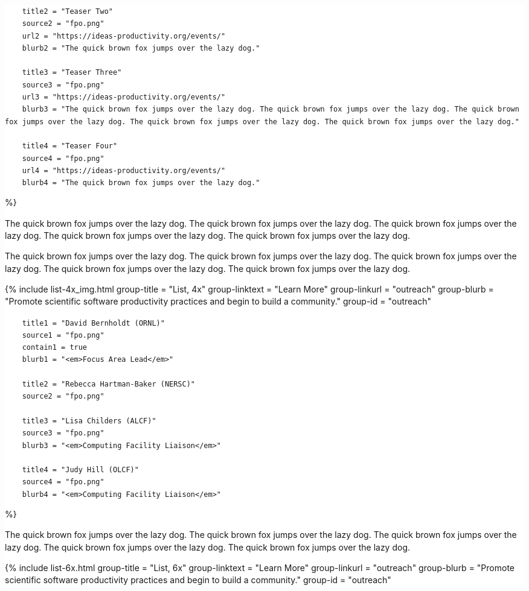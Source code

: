 		title2 = "Teaser Two"
		source2 = "fpo.png"
		url2 = "https://ideas-productivity.org/events/"
		blurb2 = "The quick brown fox jumps over the lazy dog."

		title3 = "Teaser Three"
		source3 = "fpo.png"
		url3 = "https://ideas-productivity.org/events/"
		blurb3 = "The quick brown fox jumps over the lazy dog. The quick brown fox jumps over the lazy dog. The quick brown fox jumps over the lazy dog. The quick brown fox jumps over the lazy dog. The quick brown fox jumps over the lazy dog."

		title4 = "Teaser Four"
		source4 = "fpo.png"
		url4 = "https://ideas-productivity.org/events/"
		blurb4 = "The quick brown fox jumps over the lazy dog."
%}


The quick brown fox jumps over the lazy dog. The quick brown fox jumps over the lazy dog. The quick brown fox jumps over the lazy dog. The quick brown fox jumps over the lazy dog. The quick brown fox jumps over the lazy dog.

The quick brown fox jumps over the lazy dog. The quick brown fox jumps over the lazy dog. The quick brown fox jumps over the lazy dog. The quick brown fox jumps over the lazy dog. The quick brown fox jumps over the lazy dog.

{% 	include list-4x_img.html
		group-title = "List, 4x"
		group-linktext = "Learn More"
		group-linkurl = "outreach"
		group-blurb = "Promote scientific software productivity practices and begin to build a community."
		group-id = "outreach"

		title1 = "David Bernholdt (ORNL)"
		source1 = "fpo.png"
		contain1 = true
		blurb1 = "<em>Focus Area Lead</em>"

		title2 = "Rebecca Hartman-Baker (NERSC)"
		source2 = "fpo.png"

		title3 = "Lisa Childers (ALCF)"
		source3 = "fpo.png"
		blurb3 = "<em>Computing Facility Liaison</em>"

		title4 = "Judy Hill (OLCF)"
		source4 = "fpo.png"
		blurb4 = "<em>Computing Facility Liaison</em>"
%}

The quick brown fox jumps over the lazy dog. The quick brown fox jumps over the lazy dog. The quick brown fox jumps over the lazy dog. The quick brown fox jumps over the lazy dog. The quick brown fox jumps over the lazy dog.

{% 	include list-6x.html
		group-title = "List, 6x"
		group-linktext = "Learn More"
		group-linkurl = "outreach"
		group-blurb = "Promote scientific software productivity practices and begin to build a community."
		group-id = "outreach"
